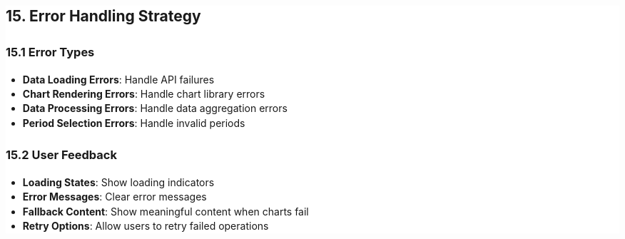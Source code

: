 ## 15. Error Handling Strategy

### 15.1 Error Types

- **Data Loading Errors**: Handle API failures
- **Chart Rendering Errors**: Handle chart library errors
- **Data Processing Errors**: Handle data aggregation errors
- **Period Selection Errors**: Handle invalid periods

### 15.2 User Feedback

- **Loading States**: Show loading indicators
- **Error Messages**: Clear error messages
- **Fallback Content**: Show meaningful content when charts fail
- **Retry Options**: Allow users to retry failed operations
